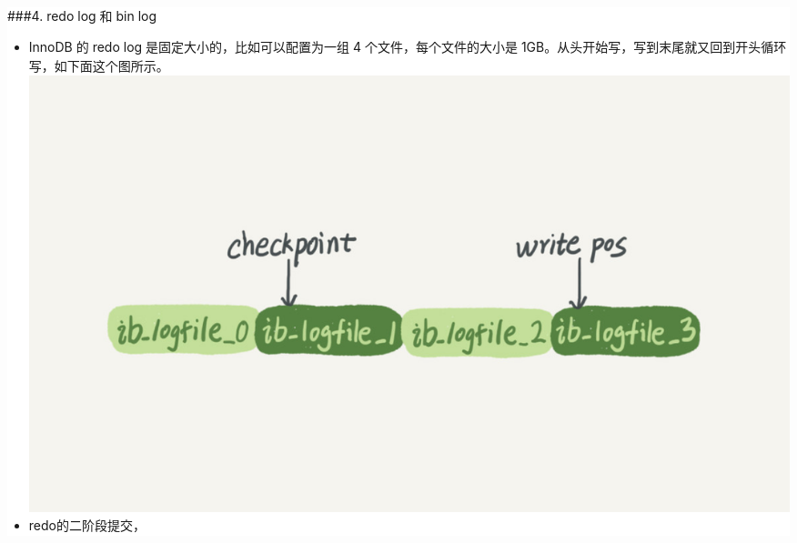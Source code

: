 ```
```

###4. redo log 和 bin log
- InnoDB 的 redo log 是固定大小的，比如可以配置为一组 4 个文件，每个文件的大小是 1GB。从头开始写，写到末尾就又回到开头循环写，如下面这个图所示。
![Image text](image/mysql-redo-log.jpg)
- redo的二阶段提交，